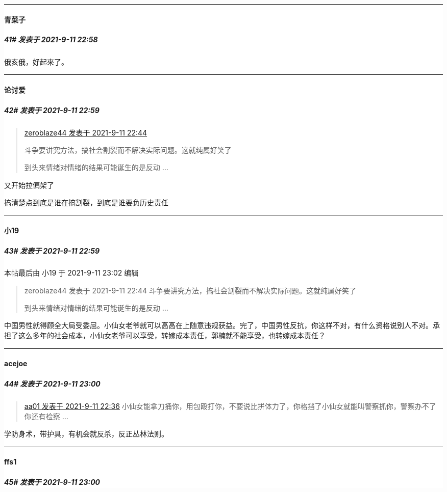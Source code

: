 *****

####  青菜子  
##### 41#       发表于 2021-9-11 22:58


俄亥俄，好起來了。


*****

####  论讨爱  
##### 42#       发表于 2021-9-11 22:59


<blockquote><a href="httphttps://bbs.saraba1st.com/2b/forum.php?mod=redirect&amp;goto=findpost&amp;pid=52714263&amp;ptid=2025905" target="_blank">zeroblaze44 发表于 2021-9-11 22:44</a>

斗争要讲究方法，搞社会割裂而不解决实际问题。这就纯属好笑了

到头来情绪对情绪的结果可能诞生的是反动 ...</blockquote>
又开始拉偏架了


搞清楚点到底是谁在搞割裂，到底是谁要负历史责任


*****

####  小19  
##### 43#       发表于 2021-9-11 22:59


 本帖最后由 小19 于 2021-9-11 23:02 编辑 
<blockquote>zeroblaze44 发表于 2021-9-11 22:44
斗争要讲究方法，搞社会割裂而不解决实际问题。这就纯属好笑了

到头来情绪对情绪的结果可能诞生的是反动 ...</blockquote>
中国男性就得顾全大局受委屈。小仙女老爷就可以高高在上随意违规获益。完了，中国男性反抗，你这样不对，有什么资格说别人不对。承担了这么多年的社会成本，小仙女老爷可以享受，转嫁成本责任，郭楠就不能享受，也转嫁成本责任？


*****

####  acejoe  
##### 44#       发表于 2021-9-11 23:00


<blockquote><a href="httphttps://bbs.saraba1st.com/2b/forum.php?mod=redirect&amp;goto=findpost&amp;pid=52714179&amp;ptid=2025905" target="_blank">aa01 发表于 2021-9-11 22:36</a>
小仙女能拿刀捅你，用包殴打你，不要说比拼体力了，你格挡了小仙女就能叫警察抓你，警察办不了你还有检察 ...</blockquote>
学防身术，带护具，有机会就反杀，反正丛林法则。


*****

####  ffs1  
##### 45#       发表于 2021-9-11 23:00
